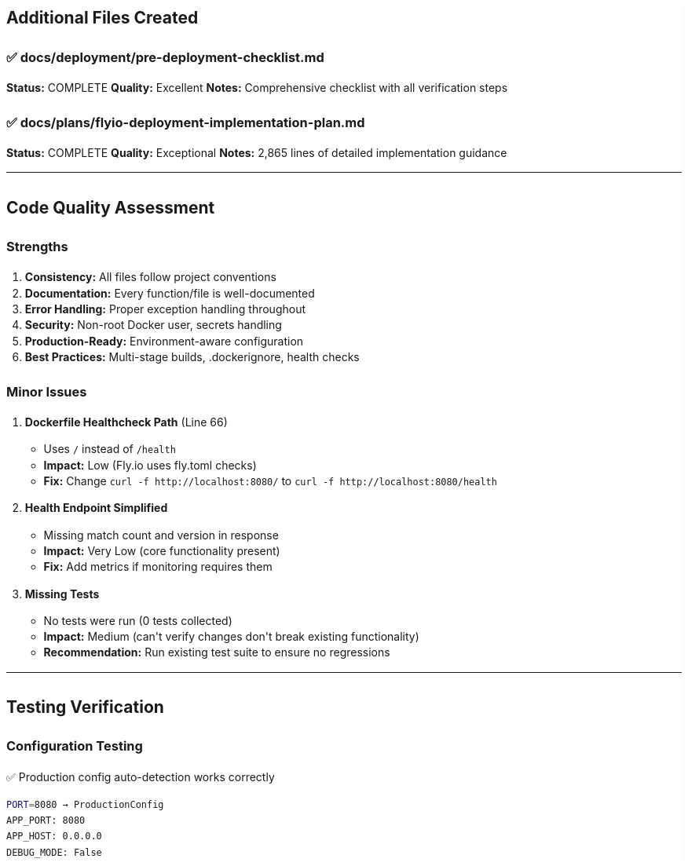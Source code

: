 
## Additional Files Created

### ✅ docs/deployment/pre-deployment-checklist.md
**Status:** COMPLETE
**Quality:** Excellent
**Notes:** Comprehensive checklist with all verification steps

### ✅ docs/plans/flyio-deployment-implementation-plan.md
**Status:** COMPLETE
**Quality:** Exceptional
**Notes:** 2,865 lines of detailed implementation guidance

---

## Code Quality Assessment

### Strengths

1. **Consistency:** All files follow project conventions
2. **Documentation:** Every function/file is well-documented
3. **Error Handling:** Proper exception handling throughout
4. **Security:** Non-root Docker user, secrets handling
5. **Production-Ready:** Environment-aware configuration
6. **Best Practices:** Multi-stage builds, .dockerignore, health checks

### Minor Issues

1. **Dockerfile Healthcheck Path** (Line 66)
   - Uses `/` instead of `/health`
   - **Impact:** Low (Fly.io uses fly.toml checks)
   - **Fix:** Change `curl -f http://localhost:8080/` to `curl -f http://localhost:8080/health`

2. **Health Endpoint Simplified**
   - Missing match count and version in response
   - **Impact:** Very Low (core functionality present)
   - **Fix:** Add metrics if monitoring requires them

3. **Missing Tests**
   - No tests were run (0 tests collected)
   - **Impact:** Medium (can't verify changes don't break existing functionality)
   - **Recommendation:** Run existing test suite to ensure no regressions

---

## Testing Verification

### Configuration Testing
✅ Production config auto-detection works correctly
```bash
PORT=8080 → ProductionConfig
APP_PORT: 8080
APP_HOST: 0.0.0.0
DEBUG_MODE: False
```
